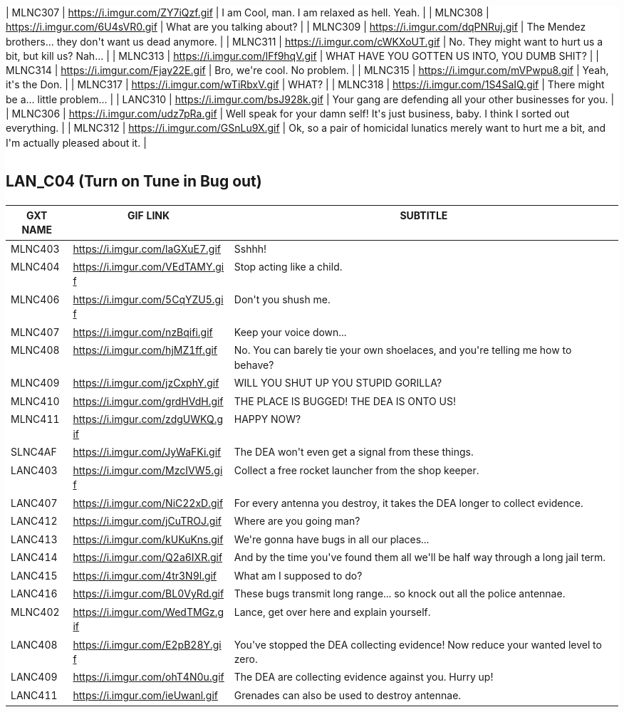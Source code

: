 | MLNC307  | https://i.imgur.com/ZY7iQzf.gif | I am Cool, man. I am relaxed as hell. Yeah.                                                                    |
| MLNC308  | https://i.imgur.com/6U4sVR0.gif | What are you talking about?                                                                                    |
| MLNC309  | https://i.imgur.com/dqPNRuj.gif | The Mendez brothers... they don't want us dead anymore.                                                        |
| MLNC311  | https://i.imgur.com/cWKXoUT.gif | No. They might want to hurt us a bit, but kill us? Nah...                                                      |
| MLNC313  | https://i.imgur.com/lFf9hqV.gif | WHAT HAVE YOU GOTTEN US INTO, YOU DUMB SHIT?                                                                   |
| MLNC314  | https://i.imgur.com/Fjay22E.gif | Bro, we're cool. No problem.                                                                                   |
| MLNC315  | https://i.imgur.com/mVPwpu8.gif | Yeah, it's the Don.                                                                                            |
| MLNC317  | https://i.imgur.com/wTiRbxV.gif | WHAT?                                                                                                          |
| MLNC318  | https://i.imgur.com/1S4SaIQ.gif | There might be a... little problem...                                                                          |
| LANC310  | https://i.imgur.com/bsJ928k.gif | Your gang are defending all your other businesses for you.                                                     |
| MLNC306  | https://i.imgur.com/udz7pRa.gif | Well speak for your damn self! It's just business, baby. I think I sorted out everything.                      |
| MLNC312  | https://i.imgur.com/GSnLu9X.gif | Ok, so a pair of homicidal lunatics merely want to hurt me a bit, and I'm actually pleased about it.           |

## LAN_C04 (Turn on Tune in Bug out)

| GXT NAME | GIF LINK                        | SUBTITLE                                                                          |
| -------- | ------------------------------- | --------------------------------------------------------------------------------- |
| MLNC403  | https://i.imgur.com/laGXuE7.gif | Sshhh!                                                                            |
| MLNC404  | https://i.imgur.com/VEdTAMY.gif | Stop acting like a child.                                                         |
| MLNC406  | https://i.imgur.com/5CqYZU5.gif | Don't you shush me.                                                               |
| MLNC407  | https://i.imgur.com/nzBqifi.gif | Keep your voice down...                                                           |
| MLNC408  | https://i.imgur.com/hjMZ1ff.gif | No. You can barely tie your own shoelaces, and you're telling me how to behave?   |
| MLNC409  | https://i.imgur.com/jzCxphY.gif | WILL YOU SHUT UP YOU STUPID GORILLA?                                              |
| MLNC410  | https://i.imgur.com/grdHVdH.gif | THE PLACE IS BUGGED! THE DEA IS ONTO US!                                          |
| MLNC411  | https://i.imgur.com/zdgUWKQ.gif | HAPPY NOW?                                                                        |
| SLNC4AF  | https://i.imgur.com/JyWaFKi.gif | The DEA won't even get a signal from these things.                                |
| LANC403  | https://i.imgur.com/MzcIVW5.gif | Collect a free rocket launcher from the shop keeper.                              |
| LANC407  | https://i.imgur.com/NiC22xD.gif | For every antenna you destroy, it takes the DEA longer to collect evidence.       |
| LANC412  | https://i.imgur.com/jCuTROJ.gif | Where are you going man?                                                          |
| LANC413  | https://i.imgur.com/kUKuKns.gif | We're gonna have bugs in all our places...                                        |
| LANC414  | https://i.imgur.com/Q2a6IXR.gif | And by the time you've found them all we'll be half way through a long jail term. |
| LANC415  | https://i.imgur.com/4tr3N9l.gif | What am I supposed to do?                                                         |
| LANC416  | https://i.imgur.com/BL0VyRd.gif | These bugs transmit long range... so knock out all the police antennae.           |
| MLNC402  | https://i.imgur.com/WedTMGz.gif | Lance, get over here and explain yourself.                                        |
| LANC408  | https://i.imgur.com/E2pB28Y.gif | You've stopped the DEA collecting evidence! Now reduce your wanted level to zero. |
| LANC409  | https://i.imgur.com/ohT4N0u.gif | The DEA are collecting evidence against you. Hurry up!                            |
| LANC411  | https://i.imgur.com/ieUwanl.gif | Grenades can also be used to destroy antennae.                                    |
